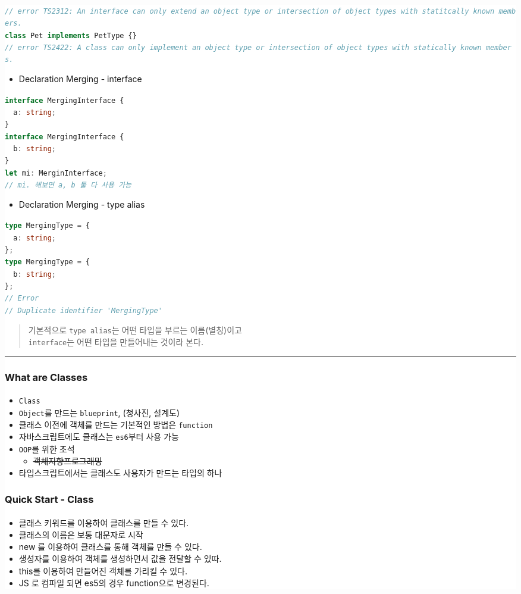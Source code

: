 ```ts
// error TS2312: An interface can only extend an object type or intersection of object types with statitcally known members.
class Pet implements PetType {}
// error TS2422: A class can only implement an object type or intersection of object types with statically known members.
```

- Declaration Merging - interface

```ts
interface MergingInterface {
  a: string;
}
interface MergingInterface {
  b: string;
}
let mi: MerginInterface;
// mi. 해보면 a, b 둘 다 사용 가능
```

- Declaration Merging - type alias

```ts
type MergingType = {
  a: string;
};
type MergingType = {
  b: string;
};
// Error
// Duplicate identifier 'MergingType'
```

> 기본적으로 `type alias`는 어떤 타입을 부르는 이름(별칭)이고  
> `interface`는 어떤 타입을 만들어내는 것이라 본다.

---

### What are Classes

- `Class`
- `Object`를 만드는 `blueprint`, (청사진, 설계도)
- 클래스 이전에 객체를 만드는 기본적인 방법은 `function`
- 자바스크립트에도 클래스는 `es6`부터 사용 가능
- `OOP`를 위한 초석
  - ~~객체지향프로그래밍~~
- 타입스크립트에서는 클래스도 사용자가 만드는 타입의 하나

### Quick Start - Class

- 클래스 키워드를 이용하여 클래스를 만들 수 있다.
- 클래스의 이름은 보통 대문자로 시작
- new 를 이용하여 클래스를 통해 객체를 만들 수 있다.
- 생성자를 이용하여 객체를 생성하면서 값을 전달할 수 있따.
- this를 이용하여 만들어진 객체를 가리킬 수 있다.
- JS 로 컴파일 되면 es5의 경우 function으로 변경된다.
